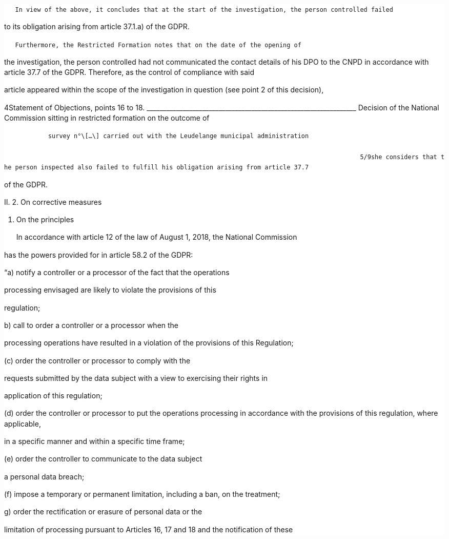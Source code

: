        In view of the above, it concludes that at the start of the investigation, the person controlled failed

to its obligation arising from article 37.1.a) of the GDPR.

       Furthermore, the Restricted Formation notes that on the date of the opening of

the investigation, the person controlled had not communicated the contact details of his DPO to the CNPD
in accordance with article 37.7 of the GDPR. Therefore, as the control of compliance with said

article appeared within the scope of the investigation in question (see point 2 of this decision),

4Statement of Objections, points 16 to 18.
 \_\_\_\_\_\_\_\_\_\_\_\_\_\_\_\_\_\_\_\_\_\_\_\_\_\_\_\_\_\_\_\_\_\_\_\_\_\_\_\_\_\_\_\_\_\_\_\_\_\_\_\_\_\_\_\_\_\_\_\_\_\_\_\_
              Decision of the National Commission sitting in restricted formation on the outcome of

                survey n°\[…\] carried out with the Leudelange municipal administration

                                                                                                     5/9she considers that the person inspected also failed to fulfill his obligation arising from article 37.7
of the GDPR.

   II. 2. On corrective measures

   1. On the principles

       In accordance with article 12 of the law of August 1, 2018, the National Commission

has the powers provided for in article 58.2 of the GDPR:

   “a) notify a controller or a processor of the fact that the operations

processing envisaged are likely to violate the provisions of this

regulation;

   b) call to order a controller or a processor when the

processing operations have resulted in a violation of the provisions of this Regulation;

   (c) order the controller or processor to comply with the

requests submitted by the data subject with a view to exercising their rights in

application of this regulation;

   (d) order the controller or processor to put the operations
processing in accordance with the provisions of this regulation, where applicable,

in a specific manner and within a specific time frame;

   (e) order the controller to communicate to the data subject

a personal data breach;

   (f) impose a temporary or permanent limitation, including a ban, on the
treatment;

   g) order the rectification or erasure of personal data or the

limitation of processing pursuant to Articles 16, 17 and 18 and the notification of these
